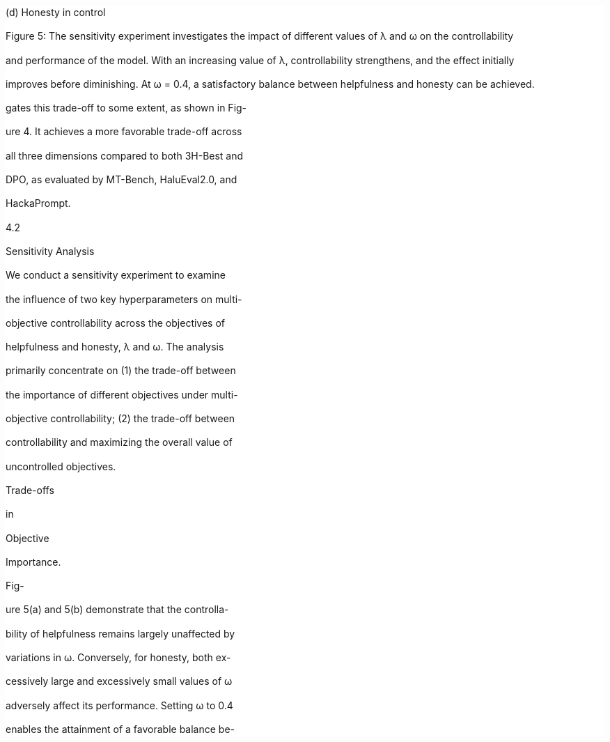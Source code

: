 (d) Honesty in control

Figure 5: The sensitivity experiment investigates the impact of different values of λ and ω on the controllability

and performance of the model. With an increasing value of λ, controllability strengthens, and the effect initially

improves before diminishing. At ω = 0.4, a satisfactory balance between helpfulness and honesty can be achieved.

gates this trade-off to some extent, as shown in Fig-

ure 4. It achieves a more favorable trade-off across

all three dimensions compared to both 3H-Best and

DPO, as evaluated by MT-Bench, HaluEval2.0, and

HackaPrompt.

4.2

Sensitivity Analysis

We conduct a sensitivity experiment to examine

the influence of two key hyperparameters on multi-

objective controllability across the objectives of

helpfulness and honesty, λ and ω. The analysis

primarily concentrate on (1) the trade-off between

the importance of different objectives under multi-

objective controllability; (2) the trade-off between

controllability and maximizing the overall value of

uncontrolled objectives.

Trade-offs

in

Objective

Importance.

Fig-

ure 5(a) and 5(b) demonstrate that the controlla-

bility of helpfulness remains largely unaffected by

variations in ω. Conversely, for honesty, both ex-

cessively large and excessively small values of ω

adversely affect its performance. Setting ω to 0.4

enables the attainment of a favorable balance be-
